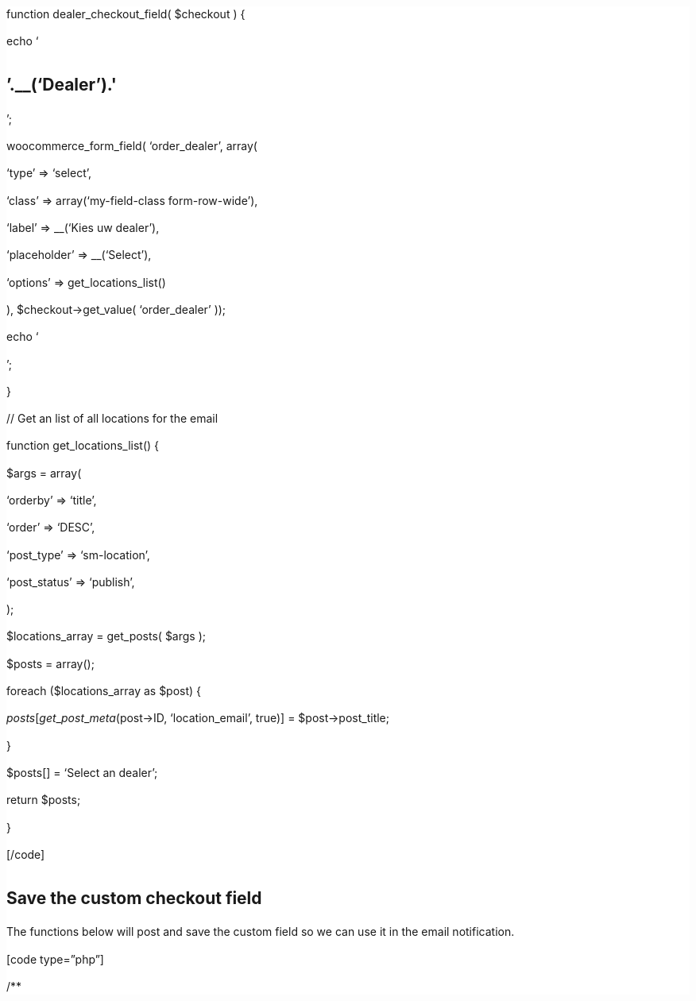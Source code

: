 function dealer\_checkout\_field( $checkout ) {

echo &#8216;<div id=&#8221;my\_custom\_checkout\_field&#8221;><h2>&#8217;.\__(&#8216;Dealer&#8217;).'</h2>&#8217;;

woocommerce\_form\_field( &#8216;order_dealer&#8217;, array(

&#8216;type&#8217; => &#8216;select&#8217;,

&#8216;class&#8217; => array(&#8216;my-field-class form-row-wide&#8217;),

&#8216;label&#8217; => __(&#8216;Kies uw dealer&#8217;),

&#8216;placeholder&#8217; => __(&#8216;Select&#8217;),

&#8216;options&#8217; => get\_locations\_list()

), $checkout->get\_value( &#8216;order\_dealer&#8217; ));

echo &#8216;</div>&#8217;;

}

// Get an list of all locations for the email

function get\_locations\_list() {

$args = array(

&#8216;orderby&#8217; => &#8216;title&#8217;,

&#8216;order&#8217; => &#8216;DESC&#8217;,

&#8216;post_type&#8217; => &#8216;sm-location&#8217;,

&#8216;post_status&#8217; => &#8216;publish&#8217;,

);

$locations\_array = get\_posts( $args );

$posts = array();

foreach ($locations_array as $post) {

$posts[get\_post\_meta($post->ID, &#8216;location\_email&#8217;, true)] = $post->post\_title;

}

$posts[] = &#8216;Select an dealer&#8217;;

return $posts;

}

[/code]

## Save the custom checkout field

The functions below will post and save the custom field so we can use it in the email notification.

[code type=&#8221;php&#8221;]

/**
